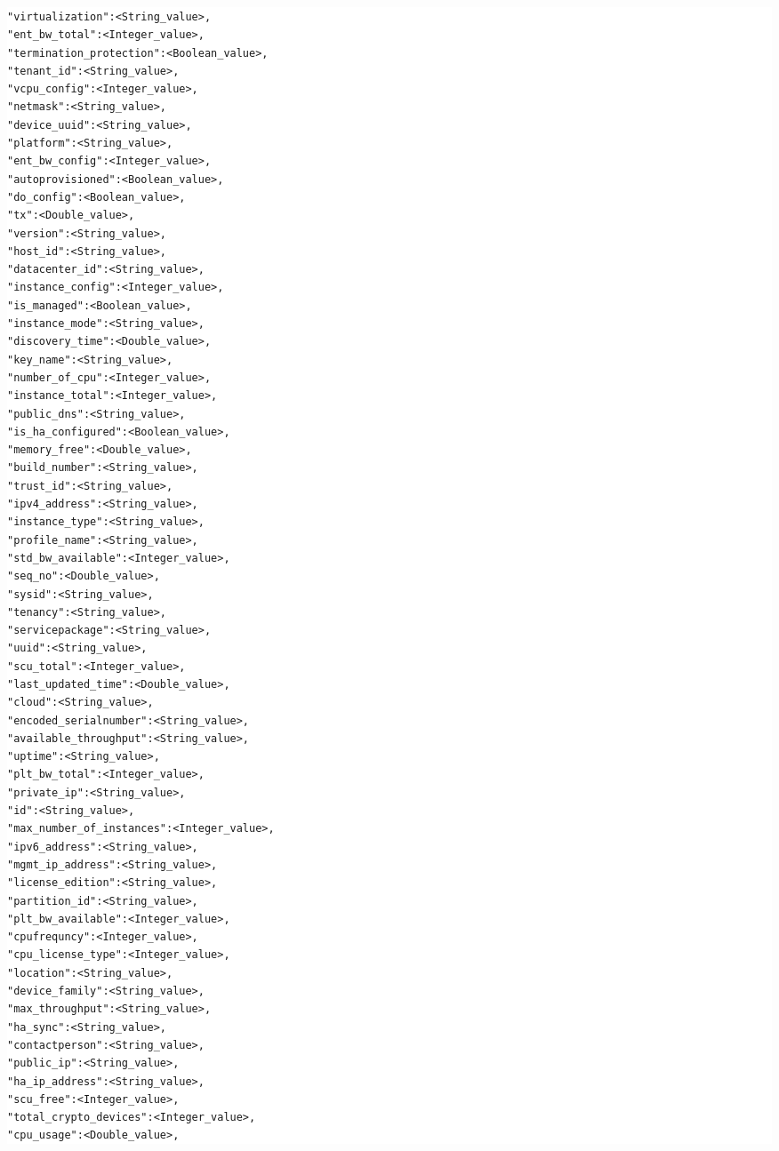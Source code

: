 ```
"virtualization":<String_value>,
"ent_bw_total":<Integer_value>,
"termination_protection":<Boolean_value>,
"tenant_id":<String_value>,
"vcpu_config":<Integer_value>,
"netmask":<String_value>,
"device_uuid":<String_value>,
"platform":<String_value>,
"ent_bw_config":<Integer_value>,
"autoprovisioned":<Boolean_value>,
"do_config":<Boolean_value>,
"tx":<Double_value>,
"version":<String_value>,
"host_id":<String_value>,
"datacenter_id":<String_value>,
"instance_config":<Integer_value>,
"is_managed":<Boolean_value>,
"instance_mode":<String_value>,
"discovery_time":<Double_value>,
"key_name":<String_value>,
"number_of_cpu":<Integer_value>,
"instance_total":<Integer_value>,
"public_dns":<String_value>,
"is_ha_configured":<Boolean_value>,
"memory_free":<Double_value>,
"build_number":<String_value>,
"trust_id":<String_value>,
"ipv4_address":<String_value>,
"instance_type":<String_value>,
"profile_name":<String_value>,
"std_bw_available":<Integer_value>,
"seq_no":<Double_value>,
"sysid":<String_value>,
"tenancy":<String_value>,
"servicepackage":<String_value>,
"uuid":<String_value>,
"scu_total":<Integer_value>,
"last_updated_time":<Double_value>,
"cloud":<String_value>,
"encoded_serialnumber":<String_value>,
"available_throughput":<String_value>,
"uptime":<String_value>,
"plt_bw_total":<Integer_value>,
"private_ip":<String_value>,
"id":<String_value>,
"max_number_of_instances":<Integer_value>,
"ipv6_address":<String_value>,
"mgmt_ip_address":<String_value>,
"license_edition":<String_value>,
"partition_id":<String_value>,
"plt_bw_available":<Integer_value>,
"cpufrequncy":<Integer_value>,
"cpu_license_type":<Integer_value>,
"location":<String_value>,
"device_family":<String_value>,
"max_throughput":<String_value>,
"ha_sync":<String_value>,
"contactperson":<String_value>,
"public_ip":<String_value>,
"ha_ip_address":<String_value>,
"scu_free":<Integer_value>,
"total_crypto_devices":<Integer_value>,
"cpu_usage":<Double_value>,
```